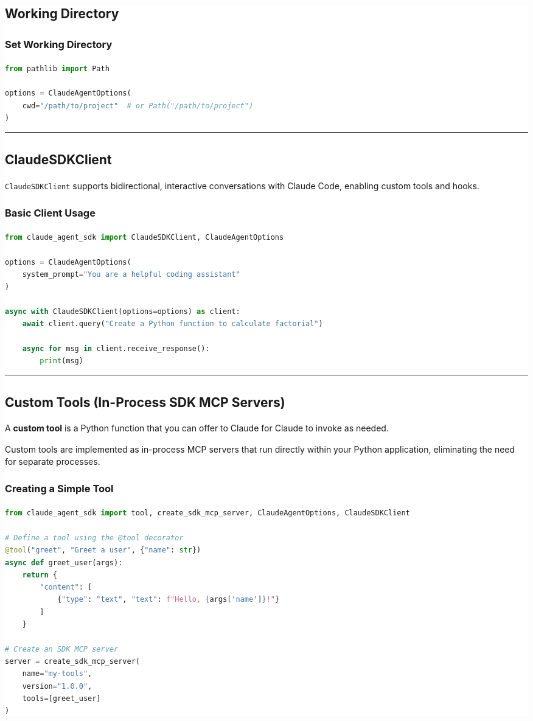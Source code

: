 
## Working Directory

### Set Working Directory

```python
from pathlib import Path

options = ClaudeAgentOptions(
    cwd="/path/to/project"  # or Path("/path/to/project")
)
```

---

## ClaudeSDKClient

`ClaudeSDKClient` supports bidirectional, interactive conversations with Claude Code, enabling custom tools and hooks.

### Basic Client Usage

```python
from claude_agent_sdk import ClaudeSDKClient, ClaudeAgentOptions

options = ClaudeAgentOptions(
    system_prompt="You are a helpful coding assistant"
)

async with ClaudeSDKClient(options=options) as client:
    await client.query("Create a Python function to calculate factorial")

    async for msg in client.receive_response():
        print(msg)
```

---

## Custom Tools (In-Process SDK MCP Servers)

A **custom tool** is a Python function that you can offer to Claude for Claude to invoke as needed.

Custom tools are implemented as in-process MCP servers that run directly within your Python application, eliminating the need for separate processes.

### Creating a Simple Tool

```python
from claude_agent_sdk import tool, create_sdk_mcp_server, ClaudeAgentOptions, ClaudeSDKClient

# Define a tool using the @tool decorator
@tool("greet", "Greet a user", {"name": str})
async def greet_user(args):
    return {
        "content": [
            {"type": "text", "text": f"Hello, {args['name']}!"}
        ]
    }

# Create an SDK MCP server
server = create_sdk_mcp_server(
    name="my-tools",
    version="1.0.0",
    tools=[greet_user]
)
```
